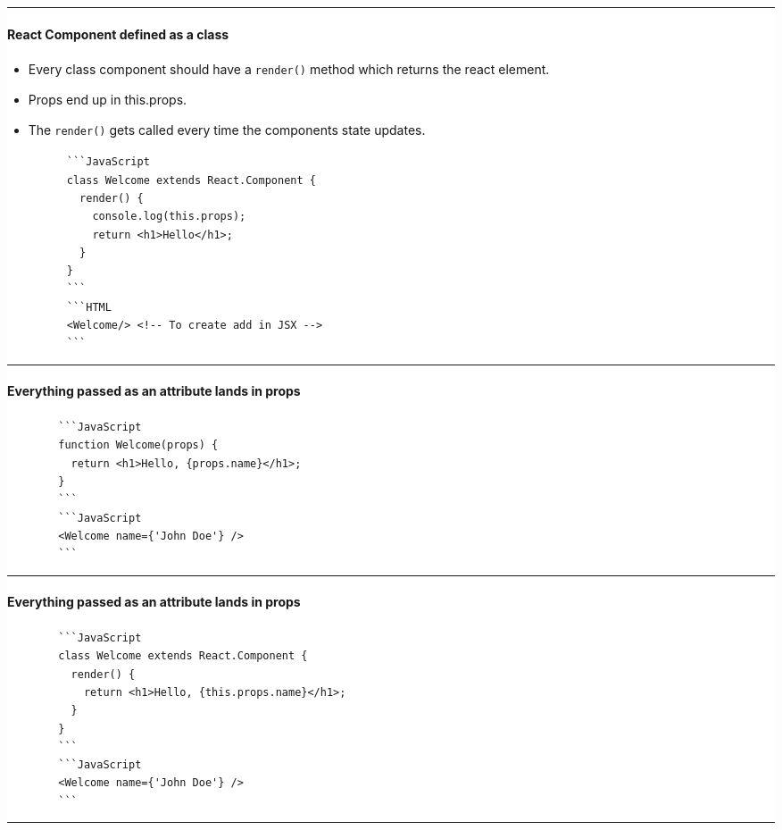 
---


####  React Component defined as a class

* Every class component should have a ```render()``` method which returns the react element.
* Props end up in this.props.
* The ```render()``` gets called every time the components state updates.

            ```JavaScript
            class Welcome extends React.Component {
              render() {
                console.log(this.props);
                return <h1>Hello</h1>;
              }
            }
            ```
            ```HTML
            <Welcome/> <!-- To create add in JSX -->
            ```


---


####  Everything passed as an attribute lands in props

            ```JavaScript
            function Welcome(props) {
              return <h1>Hello, {props.name}</h1>;
            }
            ```
            ```JavaScript
            <Welcome name={'John Doe'} />
            ```


---


####  Everything passed as an attribute lands in props

            ```JavaScript
            class Welcome extends React.Component {
              render() {
                return <h1>Hello, {this.props.name}</h1>;
              }
            }
            ```
            ```JavaScript
            <Welcome name={'John Doe'} />
            ```


---
